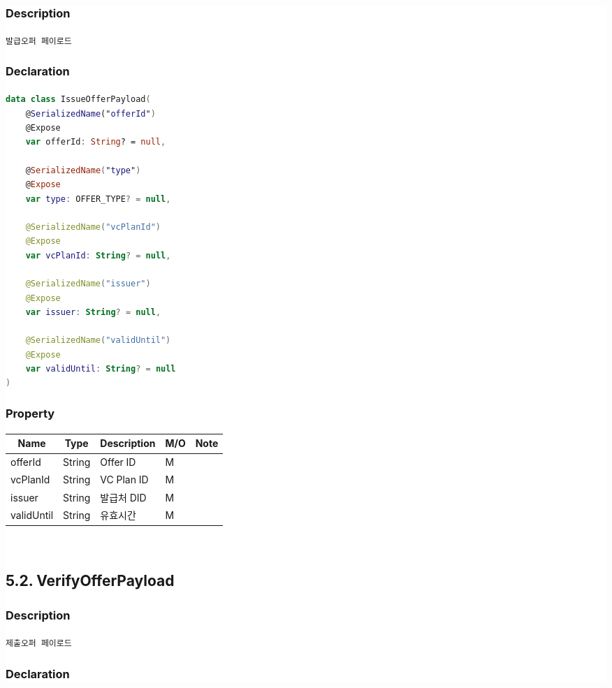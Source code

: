### Description

`발급오퍼 페이로드`

### Declaration

```kotlin
data class IssueOfferPayload(
    @SerializedName("offerId")
    @Expose
    var offerId: String? = null,

    @SerializedName("type")
    @Expose
    var type: OFFER_TYPE? = null,

    @SerializedName("vcPlanId")
    @Expose
    var vcPlanId: String? = null,

    @SerializedName("issuer")
    @Expose
    var issuer: String? = null,

    @SerializedName("validUntil")
    @Expose
    var validUntil: String? = null
)
```

### Property

| Name      | Type   | Description                   | **M/O** | **Note** |
|-----------|--------|-------------------------------|---------|----------|
| offerId   | String | Offer ID |    M    |          |
| vcPlanId  | String | VC Plan ID  |    M    |          |
| issuer    | String | 발급처 DID      |    M    |          |
| validUntil| String | 유효시간          |    M    |          |

<br>

## 5.2. VerifyOfferPayload

### Description

`제출오퍼 페이로드`

### Declaration
